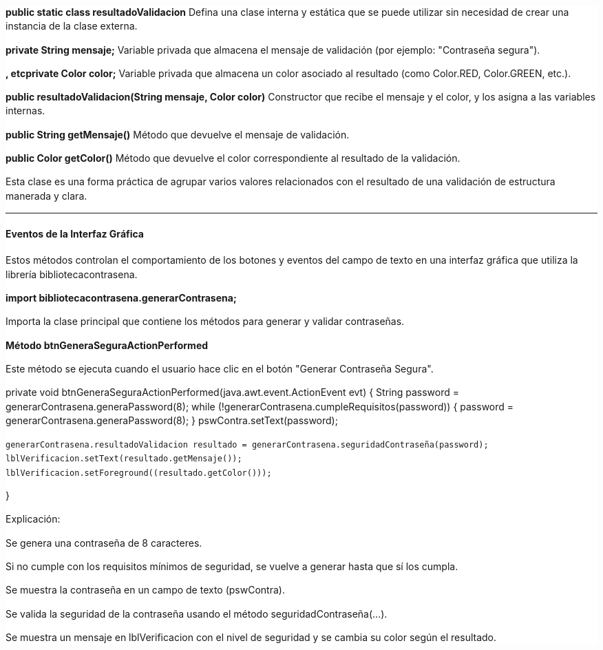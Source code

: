 **public static class resultadoValidacion**
Defina una clase interna y estática que se puede utilizar sin necesidad de crear una instancia de la clase externa.

**private String mensaje;**
Variable privada que almacena el mensaje de validación (por ejemplo: "Contraseña segura").

**, etcprivate Color color;**
Variable privada que almacena un color asociado al resultado (como Color.RED, Color.GREEN, etc.).

**public resultadoValidacion(String mensaje, Color color)**
Constructor que recibe el mensaje y el color, y los asigna a las variables internas.

**public String getMensaje()**
Método que devuelve el mensaje de validación.

**public Color getColor()**
Método que devuelve el color correspondiente al resultado de la validación.

Esta clase es una forma práctica de agrupar varios valores relacionados con el resultado de una validación de estructura manerada y clara.

----
#### Eventos de la Interfaz Gráfica

Estos métodos controlan el comportamiento de los botones y eventos del campo de texto en una interfaz gráfica que utiliza la librería bibliotecacontrasena.

**import bibliotecacontrasena.generarContrasena;**

Importa la clase principal que contiene los métodos para generar y validar contraseñas.

**Método btnGeneraSeguraActionPerformed**

Este método se ejecuta cuando el usuario hace clic en el botón "Generar Contraseña Segura".

private void btnGeneraSeguraActionPerformed(java.awt.event.ActionEvent evt) {
    String password = generarContrasena.generaPassword(8);
    while (!generarContrasena.cumpleRequisitos(password)) {
        password = generarContrasena.generaPassword(8);
    }
    pswContra.setText(password);

    generarContrasena.resultadoValidacion resultado = generarContrasena.seguridadContraseña(password);
    lblVerificacion.setText(resultado.getMensaje());
    lblVerificacion.setForeground((resultado.getColor()));
}

Explicación:

Se genera una contraseña de 8 caracteres.

Si no cumple con los requisitos mínimos de seguridad, se vuelve a generar hasta que sí los cumpla.

Se muestra la contraseña en un campo de texto (pswContra).

Se valida la seguridad de la contraseña usando el método seguridadContraseña(...).

Se muestra un mensaje en lblVerificacion con el nivel de seguridad y se cambia su color según el resultado.
